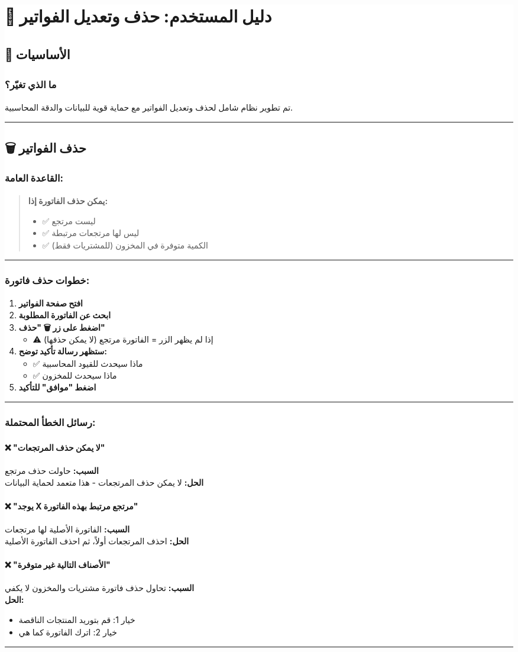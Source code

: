 # 📖 دليل المستخدم: حذف وتعديل الفواتير

## 🎯 الأساسيات

### ما الذي تغيّر؟
تم تطوير نظام شامل لحذف وتعديل الفواتير مع حماية قوية للبيانات والدقة المحاسبية.

---

## 🗑️ حذف الفواتير

### القاعدة العامة:
> **يمكن حذف الفاتورة إذا:**
> - ✅ ليست مرتجع
> - ✅ ليس لها مرتجعات مرتبطة
> - ✅ (للمشتريات فقط) الكمية متوفرة في المخزون

---

### خطوات حذف فاتورة:

1. **افتح صفحة الفواتير**
2. **ابحث عن الفاتورة المطلوبة**
3. **اضغط على زر 🗑️ "حذف"**
   - ⚠️ إذا لم يظهر الزر = الفاتورة مرتجع (لا يمكن حذفها)
4. **ستظهر رسالة تأكيد توضح:**
   - ✅ ماذا سيحدث للقيود المحاسبية
   - ✅ ماذا سيحدث للمخزون
5. **اضغط "موافق" للتأكيد**

---

### رسائل الخطأ المحتملة:

#### ❌ "لا يمكن حذف المرتجعات"
**السبب:** حاولت حذف مرتجع  
**الحل:** لا يمكن حذف المرتجعات - هذا متعمد لحماية البيانات

#### ❌ "يوجد X مرتجع مرتبط بهذه الفاتورة"
**السبب:** الفاتورة الأصلية لها مرتجعات  
**الحل:** احذف المرتجعات أولاً، ثم احذف الفاتورة الأصلية

#### ❌ "الأصناف التالية غير متوفرة"
**السبب:** تحاول حذف فاتورة مشتريات والمخزون لا يكفي  
**الحل:** 
- خيار 1: قم بتوريد المنتجات الناقصة
- خيار 2: اترك الفاتورة كما هي

---
